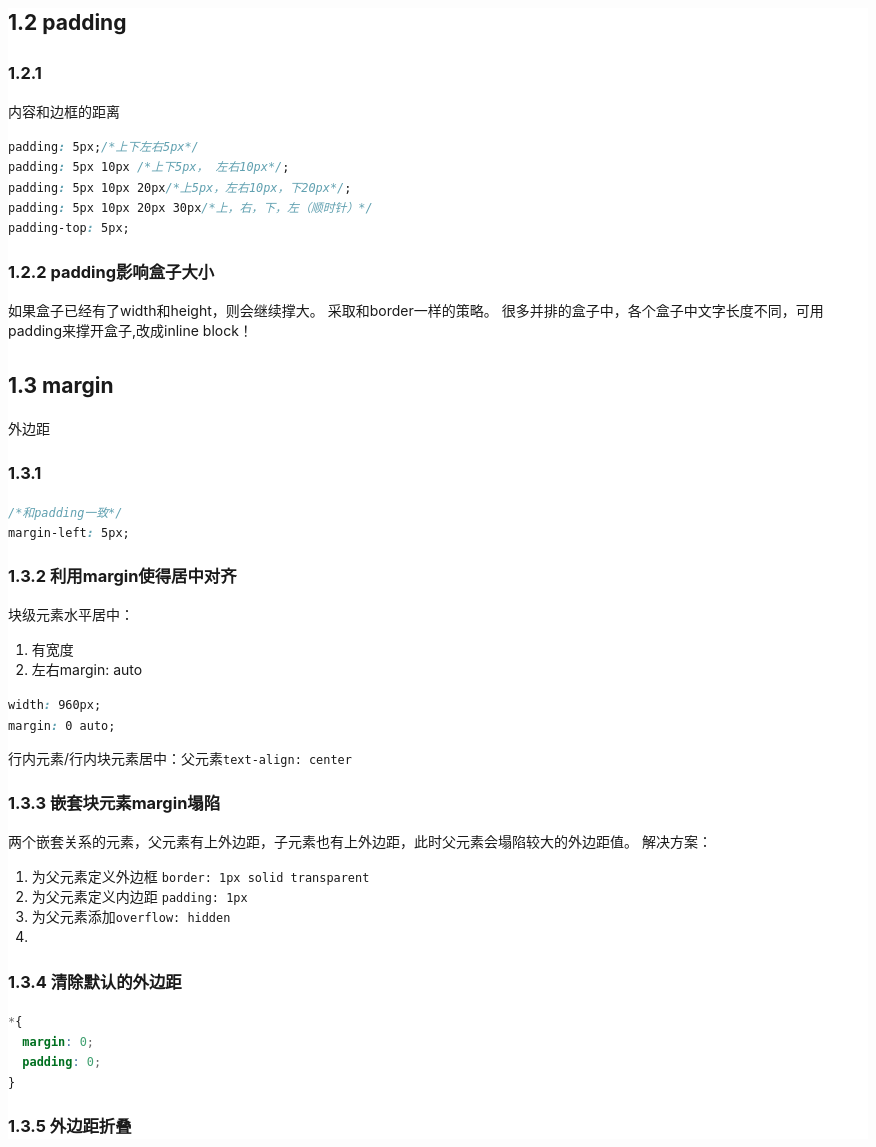   ## 1.2 padding
  ### 1.2.1
  内容和边框的距离
  ```css
  padding: 5px;/*上下左右5px*/
  padding: 5px 10px /*上下5px， 左右10px*/;
  padding: 5px 10px 20px/*上5px，左右10px，下20px*/;
  padding: 5px 10px 20px 30px/*上，右，下，左（顺时针）*/
  padding-top: 5px;

  ```
  ### 1.2.2 padding影响盒子大小
  如果盒子已经有了width和height，则会继续撑大。
  采取和border一样的策略。
  很多并排的盒子中，各个盒子中文字长度不同，可用padding来撑开盒子,改成inline block！


  ## 1.3 margin
  外边距
  ### 1.3.1
  ```css
  /*和padding一致*/
  margin-left: 5px;
  ```
  ### 1.3.2 利用margin使得居中对齐
  块级元素水平居中：
  1. 有宽度
  2. 左右margin: auto
  ```css
  width: 960px;
  margin: 0 auto;
  ```
  行内元素/行内块元素居中：父元素`text-align: center`

  ### 1.3.3 嵌套块元素margin塌陷
  两个嵌套关系的元素，父元素有上外边距，子元素也有上外边距，此时父元素会塌陷较大的外边距值。
  解决方案：
  1. 为父元素定义外边框 `border: 1px solid transparent`
  2. 为父元素定义内边距 `padding: 1px`
  3. 为父元素添加`overflow: hidden`
  4. 
  ### 1.3.4 清除默认的外边距
  ```css
  *{
    margin: 0;
    padding: 0;
  }
  ```
  ### 1.3.5 外边距折叠
